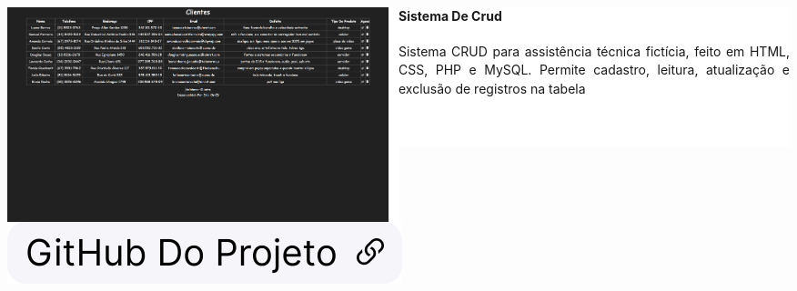 <img src="img/crud.png" width="50%" align="left">

<h4 align="left">Sistema De Crud</h4>

<div align="justify">

Sistema CRUD para assistência técnica fictícia, feito em HTML, CSS, PHP e MySQL. Permite cadastro, leitura, atualização e exclusão de registros na tabela

</div>

<a href="https://github.com/ericrq/Sistema-De-Crud">
<img src="img/ProjetoOnline.svg" align="left">
</a>

<br><br>

